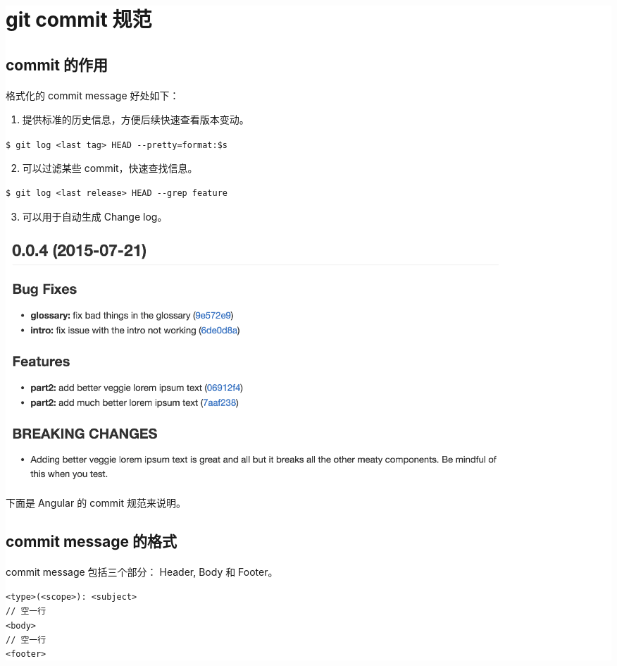 # git commit 规范

## commit 的作用

格式化的 commit message 好处如下：

1. 提供标准的历史信息，方便后续快速查看版本变动。

```
$ git log <last tag> HEAD --pretty=format:$s
```

2. 可以过滤某些 commit，快速查找信息。

```
$ git log <last release> HEAD --grep feature
```

3. 可以用于自动生成 Change log。

![](./imgs/2021-07-31-13-32-27.png)

下面是 Angular 的 commit 规范来说明。

## commit message 的格式

commit message 包括三个部分： Header, Body 和 Footer。

```
<type>(<scope>): <subject>
// 空一行
<body>
// 空一行
<footer>
```
